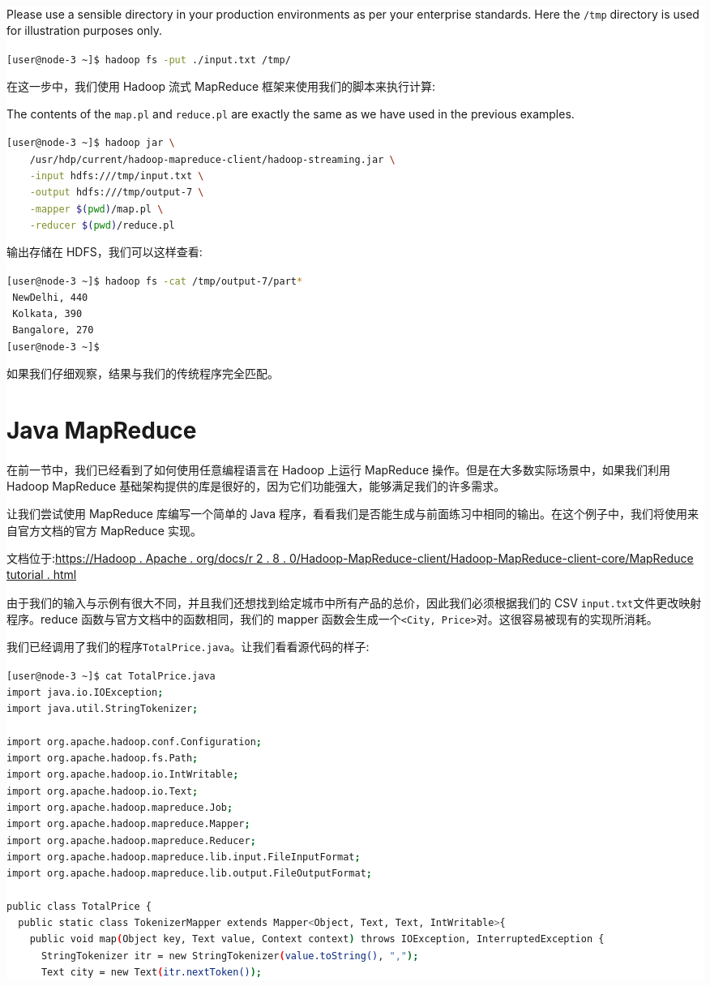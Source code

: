 Please use a sensible directory in your production environments as per your enterprise standards. Here the `/tmp` directory is used for illustration purposes only.

```sh
[user@node-3 ~]$ hadoop fs -put ./input.txt /tmp/
```

在这一步中，我们使用 Hadoop 流式 MapReduce 框架来使用我们的脚本来执行计算:

The contents of the `map.pl` and `reduce.pl` are exactly the same as we have used in the previous examples.

```sh
[user@node-3 ~]$ hadoop jar \
    /usr/hdp/current/hadoop-mapreduce-client/hadoop-streaming.jar \
    -input hdfs:///tmp/input.txt \
    -output hdfs:///tmp/output-7 \
    -mapper $(pwd)/map.pl \
    -reducer $(pwd)/reduce.pl
```

输出存储在 HDFS，我们可以这样查看:

```sh
[user@node-3 ~]$ hadoop fs -cat /tmp/output-7/part*
 NewDelhi, 440
 Kolkata, 390
 Bangalore, 270
[user@node-3 ~]$
```

如果我们仔细观察，结果与我们的传统程序完全匹配。

# Java MapReduce

在前一节中，我们已经看到了如何使用任意编程语言在 Hadoop 上运行 MapReduce 操作。但是在大多数实际场景中，如果我们利用 Hadoop MapReduce 基础架构提供的库是很好的，因为它们功能强大，能够满足我们的许多需求。

让我们尝试使用 MapReduce 库编写一个简单的 Java 程序，看看我们是否能生成与前面练习中相同的输出。在这个例子中，我们将使用来自官方文档的官方 MapReduce 实现。

文档位于:[https://Hadoop . Apache . org/docs/r 2 . 8 . 0/Hadoop-MapReduce-client/Hadoop-MapReduce-client-core/MapReduce tutorial . html](https://hadoop.apache.org/docs/r2.8.0/hadoop-mapreduce-client/hadoop-mapreduce-client-core/MapReduceTutorial.html)

由于我们的输入与示例有很大不同，并且我们还想找到给定城市中所有产品的总价，因此我们必须根据我们的 CSV `input.txt`文件更改映射程序。reduce 函数与官方文档中的函数相同，我们的 mapper 函数会生成一个`<City, Price>`对。这很容易被现有的实现所消耗。

我们已经调用了我们的程序`TotalPrice.java`。让我们看看源代码的样子:

```sh
[user@node-3 ~]$ cat TotalPrice.java 
import java.io.IOException;
import java.util.StringTokenizer;

import org.apache.hadoop.conf.Configuration;
import org.apache.hadoop.fs.Path;
import org.apache.hadoop.io.IntWritable;
import org.apache.hadoop.io.Text;
import org.apache.hadoop.mapreduce.Job;
import org.apache.hadoop.mapreduce.Mapper;
import org.apache.hadoop.mapreduce.Reducer;
import org.apache.hadoop.mapreduce.lib.input.FileInputFormat;
import org.apache.hadoop.mapreduce.lib.output.FileOutputFormat;

public class TotalPrice {
  public static class TokenizerMapper extends Mapper<Object, Text, Text, IntWritable>{
    public void map(Object key, Text value, Context context) throws IOException, InterruptedException {
      StringTokenizer itr = new StringTokenizer(value.toString(), ",");
      Text city = new Text(itr.nextToken());
```